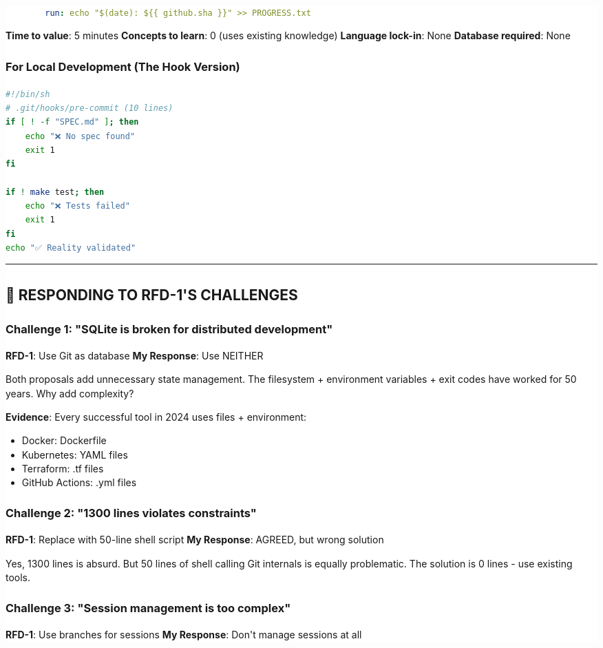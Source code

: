 ```yaml
        run: echo "$(date): ${{ github.sha }}" >> PROGRESS.txt
```

**Time to value**: 5 minutes
**Concepts to learn**: 0 (uses existing knowledge)
**Language lock-in**: None
**Database required**: None

### For Local Development (The Hook Version)

```bash
#!/bin/sh
# .git/hooks/pre-commit (10 lines)
if [ ! -f "SPEC.md" ]; then
    echo "❌ No spec found"
    exit 1
fi

if ! make test; then
    echo "❌ Tests failed"
    exit 1
fi
echo "✅ Reality validated"
```

---

## 🔴 RESPONDING TO RFD-1'S CHALLENGES

### Challenge 1: "SQLite is broken for distributed development"
**RFD-1**: Use Git as database
**My Response**: Use NEITHER

Both proposals add unnecessary state management. The filesystem + environment variables + exit codes have worked for 50 years. Why add complexity?

**Evidence**: Every successful tool in 2024 uses files + environment:
- Docker: Dockerfile
- Kubernetes: YAML files  
- Terraform: .tf files
- GitHub Actions: .yml files

### Challenge 2: "1300 lines violates constraints"
**RFD-1**: Replace with 50-line shell script
**My Response**: AGREED, but wrong solution

Yes, 1300 lines is absurd. But 50 lines of shell calling Git internals is equally problematic. The solution is 0 lines - use existing tools.

### Challenge 3: "Session management is too complex"
**RFD-1**: Use branches for sessions
**My Response**: Don't manage sessions at all
